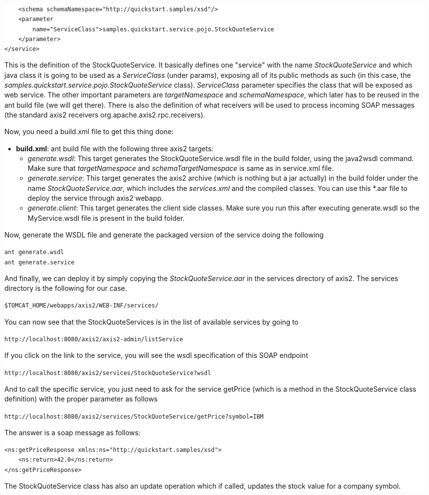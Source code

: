		<schema schemaNamespace="http://quickstart.samples/xsd"/>
		<parameter
			name="ServiceClass">samples.quickstart.service.pojo.StockQuoteService
		</parameter>
	</service>

This is the definition of the StockQuoteService. It basically defines one "service" with the name *StockQuoteService* and which java class it is going to be used as a *ServiceClass* (under params), exposing all of its public methods as such (in this case, the *samples.quickstart.service.pojo.StockQuoteService* class). *ServiceClass* parameter specifies the class that will be exposed as web service. The other important parameters are *targetNamespace* and *schemaNamespace*, which later has to be reused in the ant build file (we will get there). There is also the definition of what receivers will be used to process incoming SOAP messages (the standard axis2 receivers org.apache.axis2.rpc.receivers).  

Now, you need a build.xml file to get this thing done: 

* **build.xml**: ant build file with the following three axis2 targets:
	* *generate.wsdl*: This target generates the StockQuoteService.wsdl file in the build folder, using the java2wsdl command. Make sure that *targetNamespace* and *schemaTargetNamespace* is same as in service.xml file.
	* *generate.service*: This target generates the axis2 archive (which is nothing but a jar actually) in the build folder under the name *StockQuoteService.aar*, which includes the *services.xml* and the compiled classes. You can use this *.aar file to deploy the service through axis2 webapp. 
	* *generate.client*: This target generates the client side classes. Make sure you run this after executing generate.wsdl so the MyService.wsdl file is present in the build folder.

Now, generate the WSDL file and generate the packaged version of the service doing the following
	
	ant generate.wsdl
	ant generate.service

And finally, we can deploy it by simply copying the *StockQuoteService.aar* in the services directory of axis2. The services directory is the following for our case. 
	
	$TOMCAT_HOME/webapps/axis2/WEB-INF/services/ 

You can now see that the StockQuoteServices is in the list of available services by going to 
	
	http://localhost:8080/axis2/axis2-admin/listService

If you click on the link to the service, you will see the wsdl specification of this SOAP endpoint

	http://localhost:8080/axis2/services/StockQuoteService?wsdl
	
And to call the specific service, you just need to ask for the service getPrice (which is a method in the StockQuoteService class definition) with the proper parameter as follows

	http://localhost:8080/axis2/services/StockQuoteService/getPrice?symbol=IBM
	
The answer is a soap message as follows: 
	
	<ns:getPriceResponse xmlns:ns="http://quickstart.samples/xsd">
		<ns:return>42.0</ns:return>
	</ns:getPriceResponse>
	
The StockQuoteService class has also an update operation which if called, updates the stock value for a company symbol. 
